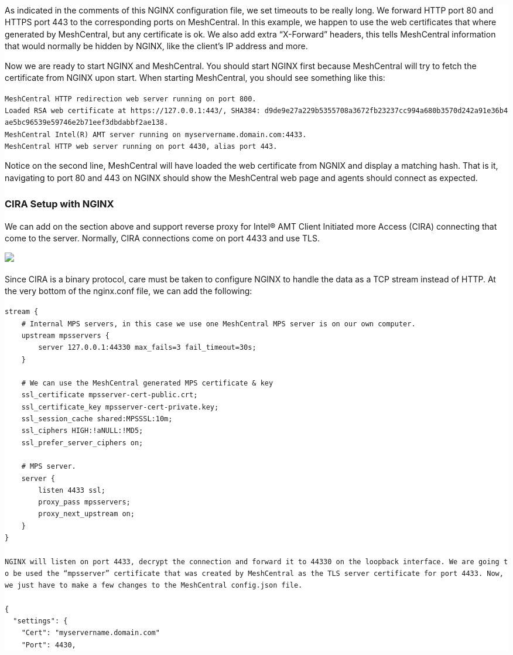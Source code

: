 ```
```

As indicated in the comments of this NGINX configuration file, we set timeouts to be really long. We forward HTTP port 80 and HTTPS port 443 to the corresponding ports on MeshCentral. In this example, we happen to use the web certificates that where generated by MeshCentral, but any certificate is ok. We also add extra “X-Forward” headers, this tells MeshCentral information that would normally be hidden by NGINX, like the client’s IP address and more.

Now we are ready to start NGINX and MeshCentral. You should start NGINX first because MeshCentral will try to fetch the certificate from NGINX upon start. When starting MeshCentral, you should see something like this:

```
MeshCentral HTTP redirection web server running on port 800.
Loaded RSA web certificate at https://127.0.0.1:443/, SHA384: d9de9e27a229b5355708a3672fb23237cc994a680b3570d242a91e36b4ae5bc96539e59746e2b71eef3dbdabbf2ae138.
MeshCentral Intel(R) AMT server running on myservername.domain.com:4433.
MeshCentral HTTP web server running on port 4430, alias port 443.
```

Notice on the second line, MeshCentral will have loaded the web certificate from NGNIX and display a matching hash. That is it, navigating to port 80 and 443 on NGINX should show the MeshCentral web page and agents should connect as expected.

### CIRA Setup with NGINX

We can add on the section above and support reverse proxy for Intel® AMT Client Initiated more Access (CIRA) connecting that come to the server. Normally, CIRA connections come on port 4433 and use TLS.

![](images/2022-05-19-00-25-11.png)

Since CIRA is a binary protocol, care must be taken to configure NGINX to handle the data as a TCP stream instead of HTTP. At the very bottom of the nginx.conf file, we can add the following:

```
stream {
    # Internal MPS servers, in this case we use one MeshCentral MPS server is on our own computer.
    upstream mpsservers {
        server 127.0.0.1:44330 max_fails=3 fail_timeout=30s;
    }

    # We can use the MeshCentral generated MPS certificate & key
    ssl_certificate mpsserver-cert-public.crt;
    ssl_certificate_key mpsserver-cert-private.key;
    ssl_session_cache shared:MPSSSL:10m;
    ssl_ciphers HIGH:!aNULL:!MD5;
    ssl_prefer_server_ciphers on;

    # MPS server.
    server {
        listen 4433 ssl;
        proxy_pass mpsservers;
        proxy_next_upstream on;
    }
}

NGINX will listen on port 4433, decrypt the connection and forward it to 44330 on the loopback interface. We are going to be used the “mpsserver” certificate that was created by MeshCentral as the TLS server certificate for port 4433. Now, we just have to make a few changes to the MeshCentral config.json file.

{
  "settings": {
    "Cert": "myservername.domain.com"
    "Port": 4430,
```